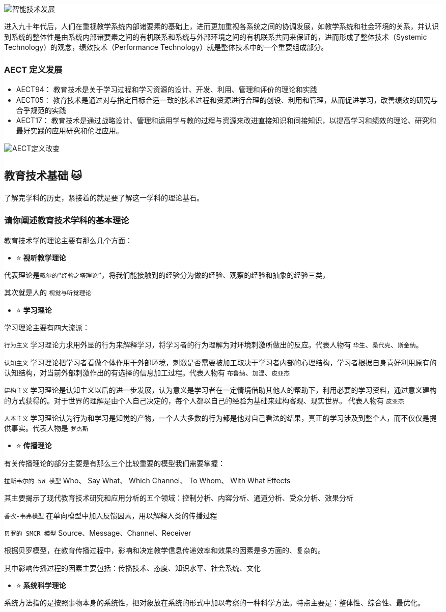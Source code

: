 ![智能技术发展](https://blog-img-1252360401.cos.ap-guangzhou.myqcloud.com/20200419-2.jpg)

进入九十年代后，人们在重视教学系统内部诸要素的基础上，进而更加重视各系统之间的协调发展，如教学系统和社会环境的关系，并认识到系统的整体性是由系统内部诸要素之间的有机联系和系统与外部环境之间的有机联系共同来保证的，进而形成了整体技术（Systemic Technology）的观念，绩效技术（Performance Technology）就是整体技术中的一个重要组成部分。

### AECT 定义发展

- AECT94： 教育技术是关于学习过程和学习资源的设计、开发、利用、管理和评价的理论和实践
- AECT05： 教育技术是通过对与指定目标合适一致的技术过程和资源进行合理的创设、利用和管理，从而促进学习，改善绩效的研究与合乎规范的实践
- AECT17： 教育技术是通过战略设计、管理和运用学与教的过程与资源来改进直接知识和间接知识，以提高学习和绩效的理论、研究和最好实践的应用研究和伦理应用。

![AECT定义改变](https://blog-img-1252360401.cos.ap-guangzhou.myqcloud.com/20200419-3.jpg)

## 教育技术基础 :cat:

了解完学科的历史，紧接着的就是要了解这一学科的理论基石。

### 请你阐述教育技术学科的基本理论

教育技术学的理论主要有那么几个方面：

- :star: **视听教学理论**

代表理论是`戴尔的“经验之塔理论”`，将我们能接触到的经验分为做的经验、观察的经验和抽象的经验三类，

其次就是人的 `视觉与听觉理论`

- :star: **学习理论**

学习理论主要有四大流派：

`行为主义` 学习理论力求用外显的行为来解释学习，将学习者的行为理解为对环境刺激所做出的反应。代表人物有 `华生`、`桑代克`、`斯金纳`。

`认知主义` 学习理论把学习者看做个体作用于外部环境，刺激是否需要被加工取决于学习者内部的心理结构，学习者根据自身喜好利用原有的认知结构，对当前外部刺激作出的有选择的信息加工过程。代表人物有 `布鲁纳`、`加涅`、`皮亚杰`

`建构主义` 学习理论是认知主义以后的进一步发展，认为意义是学习者在一定情境借助其他人的帮助下，利用必要的学习资料，通过意义建构的方式获得的。对于世界的理解是由个人自己决定的，每个人都以自己的经验为基础来建构客观、现实世界。 代表人物有 `皮亚杰`

`人本主义` 学习理论认为行为和学习是知觉的产物，一个人大多数的行为都是他对自己看法的结果，真正的学习涉及到整个人，而不仅仅是提供事实。代表人物是 `罗杰斯`

- :star: **传播理论**

有关传播理论的部分主要是有那么三个比较重要的模型我们需要掌握：

`拉斯韦尔的 5W 模型` Who、 Say What、 Which Channel、 To Whom、 With What Effects

其主要揭示了现代教育技术研究和应用分析的五个领域：控制分析、内容分析、通道分析、受众分析、效果分析

`香农-韦弗模型` 在单向模型中加入反馈因素，用以解释人类的传播过程

`贝罗的 SMCR 模型` Source、Message、Channel、Receiver

根据贝罗模型，在教育传播过程中，影响和决定教学信息传递效率和效果的因素是多方面的、复杂的。

其中影响传播过程的因素主要包括：传播技术、态度、知识水平、社会系统、文化

- :star: **系统科学理论**

系统方法指的是按照事物本身的系统性，把对象放在系统的形式中加以考察的一种科学方法。特点主要是：整体性、综合性、最优化。
